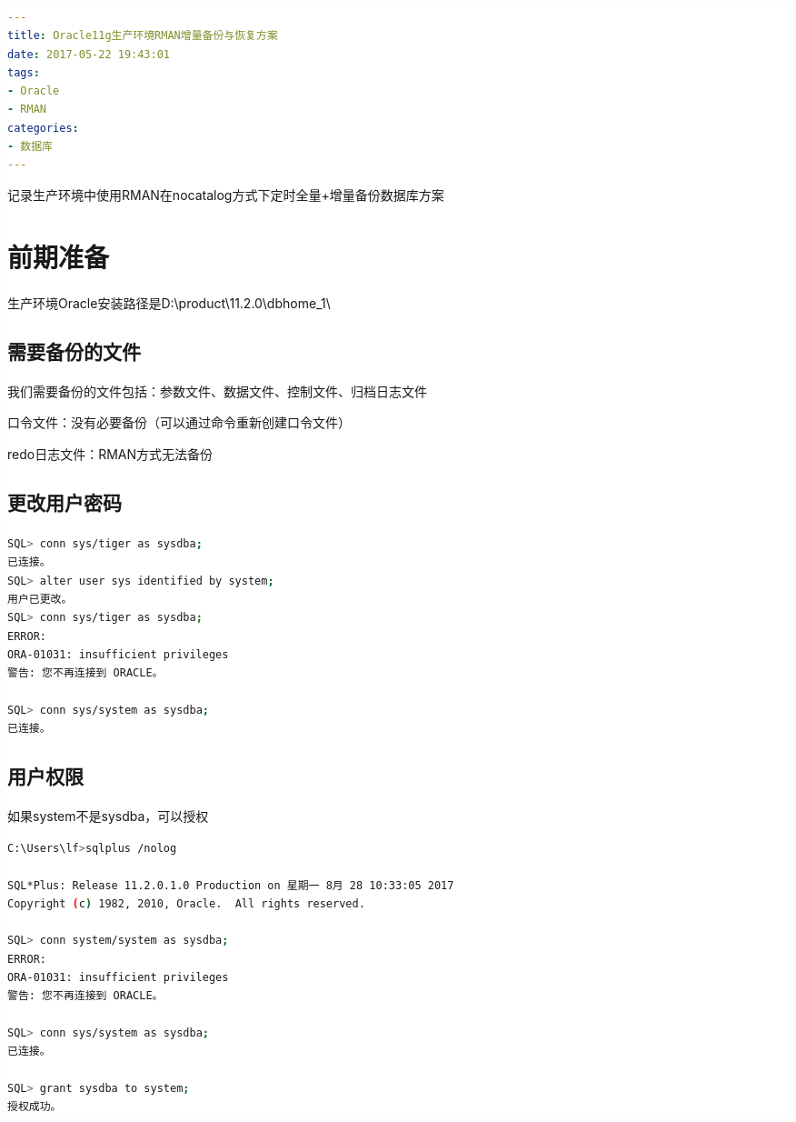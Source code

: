 ```yaml
---
title: Oracle11g生产环境RMAN增量备份与恢复方案
date: 2017-05-22 19:43:01
tags:
- Oracle
- RMAN
categories: 
- 数据库
---
```


记录生产环境中使用RMAN在nocatalog方式下定时全量+增量备份数据库方案



# 前期准备

生产环境Oracle安装路径是D:\product\11.2.0\dbhome_1\

## 需要备份的文件

我们需要备份的文件包括：参数文件、数据文件、控制文件、归档日志文件

口令文件：没有必要备份（可以通过命令重新创建口令文件）

redo日志文件：RMAN方式无法备份


## 更改用户密码
```bash
SQL> conn sys/tiger as sysdba;
已连接。
SQL> alter user sys identified by system;
用户已更改。
SQL> conn sys/tiger as sysdba;
ERROR:
ORA-01031: insufficient privileges
警告: 您不再连接到 ORACLE。

SQL> conn sys/system as sysdba;
已连接。
```

## 用户权限

如果system不是sysdba，可以授权

```bash
C:\Users\lf>sqlplus /nolog

SQL*Plus: Release 11.2.0.1.0 Production on 星期一 8月 28 10:33:05 2017
Copyright (c) 1982, 2010, Oracle.  All rights reserved.

SQL> conn system/system as sysdba;
ERROR:
ORA-01031: insufficient privileges
警告: 您不再连接到 ORACLE。

SQL> conn sys/system as sysdba;
已连接。

SQL> grant sysdba to system;
授权成功。

```
